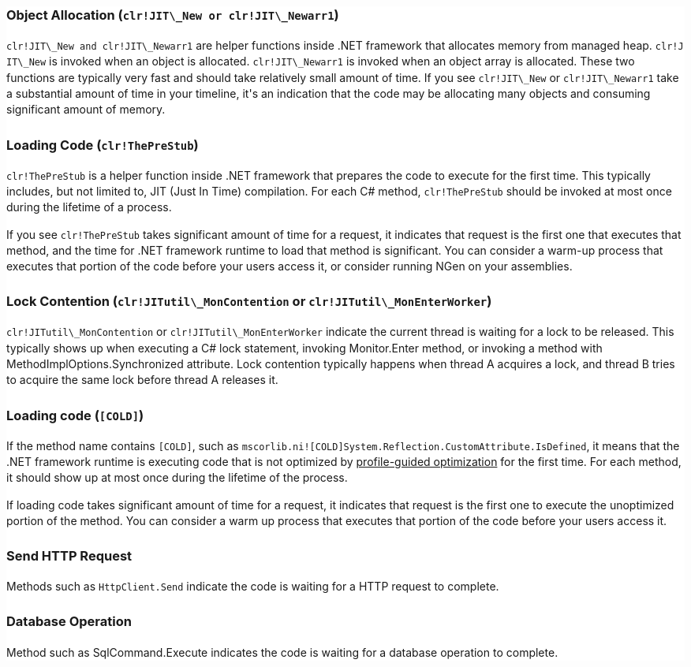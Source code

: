 ### <a id="jitnewobj"></a>Object Allocation (`clr!JIT\_New or clr!JIT\_Newarr1`)
`clr!JIT\_New and clr!JIT\_Newarr1` are helper functions inside .NET framework that allocates memory from managed heap. `clr!JIT\_New` is invoked
when an object is allocated. `clr!JIT\_Newarr1` is invoked when an object array is allocated. These two functions are typically
very fast and should take relatively small amount of time. If you see `clr!JIT\_New` or `clr!JIT\_Newarr1` take a substantial amount of
time in your timeline, it's an indication that the code may be allocating many objects and consuming significant amount of memory.

### <a id="theprestub"></a>Loading Code (`clr!ThePreStub`)
`clr!ThePreStub` is a helper function inside .NET framework that prepares the code to execute for the first time. This typically includes,
but not limited to, JIT (Just In Time) compilation. For each C# method, `clr!ThePreStub` should be invoked at most once during the lifetime
of a process.

If you see `clr!ThePreStub` takes significant amount of time for a request, it indicates that request is the first one that executes
that method, and the time for .NET framework runtime to load that method is significant. You can consider a warm-up process that executes
that portion of the code before your users access it, or consider running NGen on your assemblies.

### <a id="lockcontention"></a>Lock Contention (`clr!JITutil\_MonContention` or `clr!JITutil\_MonEnterWorker`)
`clr!JITutil\_MonContention` or `clr!JITutil\_MonEnterWorker` indicate the current thread is waiting for a lock to be released. This typically
shows up when executing a C# lock statement, invoking Monitor.Enter method, or invoking a method with MethodImplOptions.Synchronized
attribute. Lock contention typically happens when thread A acquires a lock, and thread B tries to acquire the same lock before thread
A releases it.

### <a id="ngencold"></a>Loading code (`[COLD]`)
If the method name contains `[COLD]`, such as `mscorlib.ni![COLD]System.Reflection.CustomAttribute.IsDefined`, it means that the .NET
framework runtime is executing code that is not optimized by <a href="https://msdn.microsoft.com/library/e7k32f4k.aspx">profile-guided optimization</a> for the first time. For each method, it should show up at most once during the lifetime of the process.

If loading code takes significant amount of time for a request, it indicates that request is the first one to execute the unoptimized
portion of the method. You can consider a warm up process that executes that portion of the code before your users access it.

### <a id="httpclientsend"></a>Send HTTP Request
Methods such as `HttpClient.Send` indicate the code is waiting for a HTTP request to complete.

### <a id="sqlcommand"></a>Database Operation
Method such as SqlCommand.Execute indicates the code is waiting for a database operation to complete.


[performance-blade]: ./media/app-insights-profiler/performance-blade.png
[performance-blade-examples]: ./media/app-insights-profiler/performance-blade-examples.png
[trace-explorer]: ./media/app-insights-profiler/trace-explorer.png
[trace-explorer-toolbar]: ./media/app-insights-profiler/trace-explorer-toolbar.png
[trace-explorer-hint-tip]: ./media/app-insights-profiler/trace-explorer-hint-tip.png
[trace-explorer-hot-path]: ./media/app-insights-profiler/trace-explorer-hot-path.png
[enable-profiler-banner]: ./media/app-insights-profiler/enable-profiler-banner.png
[disable-profiler-webjob]: ./media/app-insights-profiler/disable-profiler-webjob.png
[linked app services]: ./media/app-insights-profiler/linked-app-services.png